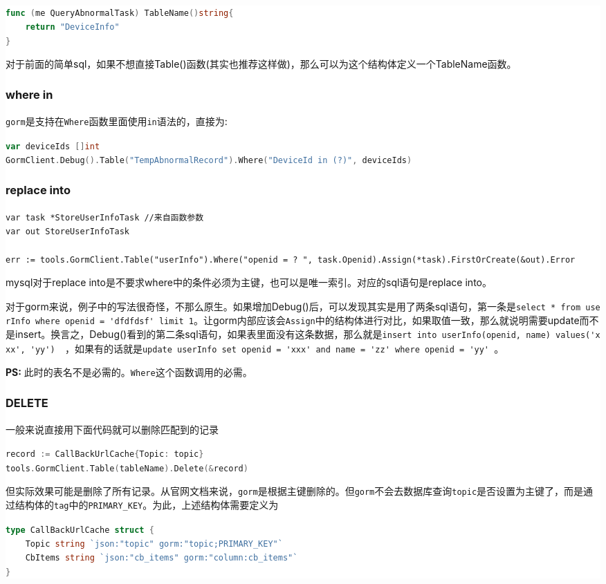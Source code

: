 ```go
func (me QueryAbnormalTask) TableName()string{
	return "DeviceInfo"
}
```



对于前面的简单sql，如果不想直接Table()函数(其实也推荐这样做)，那么可以为这个结构体定义一个TableName函数。



### where in

`gorm`是支持在`Where`函数里面使用`in`语法的，直接为:

```go
var deviceIds []int
GormClient.Debug().Table("TempAbnormalRecord").Where("DeviceId in (?)", deviceIds)
```



### replace into

```golang
var task *StoreUserInfoTask //来自函数参数
var out StoreUserInfoTask

err := tools.GormClient.Table("userInfo").Where("openid = ? ", task.Openid).Assign(*task).FirstOrCreate(&out).Error
```

mysql对于replace into是不要求where中的条件必须为主键，也可以是唯一索引。对应的sql语句是replace into。

对于gorm来说，例子中的写法很奇怪，不那么原生。如果增加Debug()后，可以发现其实是用了两条sql语句，第一条是`select * from userInfo where openid = 'dfdfdsf' limit 1`。让gorm内部应该会`Assign`中的结构体进行对比，如果取值一致，那么就说明需要update而不是insert。换言之，Debug()看到的第二条sql语句，如果表里面没有这条数据，那么就是`insert into userInfo(openid, name) values('xxx', 'yy')  `，如果有的话就是`update userInfo set openid = 'xxx' and name = 'zz' where openid = 'yy' `。

**PS:**  此时的表名不是必需的。`Where`这个函数调用的必需。





### DELETE

一般来说直接用下面代码就可以删除匹配到的记录

```go
record := CallBackUrlCache{Topic: topic}
tools.GormClient.Table(tableName).Delete(&record)
```

但实际效果可能是删除了所有记录。从官网文档来说，`gorm`是根据主键删除的。但`gorm`不会去数据库查询`topic`是否设置为主键了，而是通过结构体的`tag`中的`PRIMARY_KEY`。为此，上述结构体需要定义为

```go
type CallBackUrlCache struct {
	Topic string `json:"topic" gorm:"topic;PRIMARY_KEY"`
	CbItems string `json:"cb_items" gorm:"column:cb_items"`
}
```
